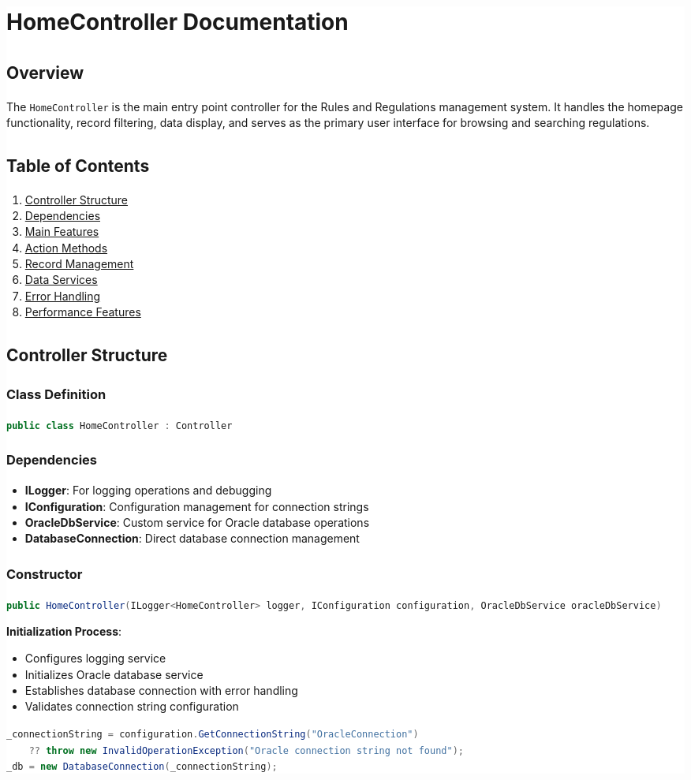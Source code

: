 # HomeController Documentation

## Overview

The `HomeController` is the main entry point controller for the Rules and Regulations management system. It handles the homepage functionality, record filtering, data display, and serves as the primary user interface for browsing and searching regulations.

## Table of Contents

1. [Controller Structure](#controller-structure)
2. [Dependencies](#dependencies)
3. [Main Features](#main-features)
4. [Action Methods](#action-methods)
5. [Record Management](#record-management)
6. [Data Services](#data-services)
7. [Error Handling](#error-handling)
8. [Performance Features](#performance-features)

## Controller Structure

### Class Definition

```csharp
public class HomeController : Controller
```

### Dependencies

- **ILogger<HomeController>**: For logging operations and debugging
- **IConfiguration**: Configuration management for connection strings
- **OracleDbService**: Custom service for Oracle database operations
- **DatabaseConnection**: Direct database connection management

### Constructor

```csharp
public HomeController(ILogger<HomeController> logger, IConfiguration configuration, OracleDbService oracleDbService)
```

**Initialization Process**:

- Configures logging service
- Initializes Oracle database service
- Establishes database connection with error handling
- Validates connection string configuration

```csharp
_connectionString = configuration.GetConnectionString("OracleConnection")
    ?? throw new InvalidOperationException("Oracle connection string not found");
_db = new DatabaseConnection(_connectionString);
```
